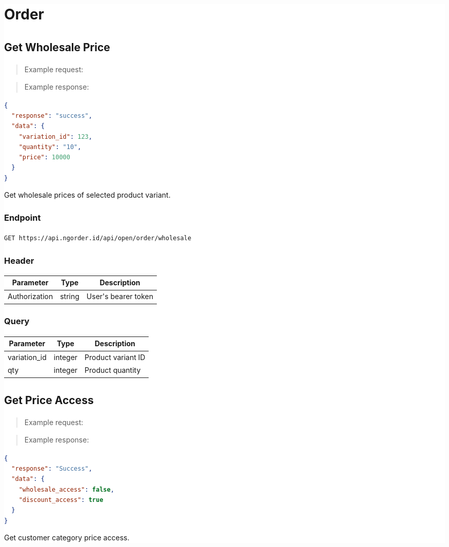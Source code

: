 # Order
## Get Wholesale Price
> Example request:

```json
```
> Example response:

```json
{
  "response": "success",
  "data": {
    "variation_id": 123,
    "quantity": "10",
    "price": 10000
  }
}
```
Get wholesale prices of selected product variant.

### Endpoint
`GET https://api.ngorder.id/api/open/order/wholesale`

### Header
Parameter | Type | Description
--------- | ---- | -----------
Authorization | string | User's bearer token

### Query
Parameter | Type | Description
--------- | ---- | -----------
variation_id | integer | Product variant ID
qty | integer | Product quantity


## Get Price Access
> Example request:

```json
```
> Example response:

```json
{
  "response": "Success",
  "data": {
    "wholesale_access": false,
    "discount_access": true
  }
}
```
Get customer category price access.
